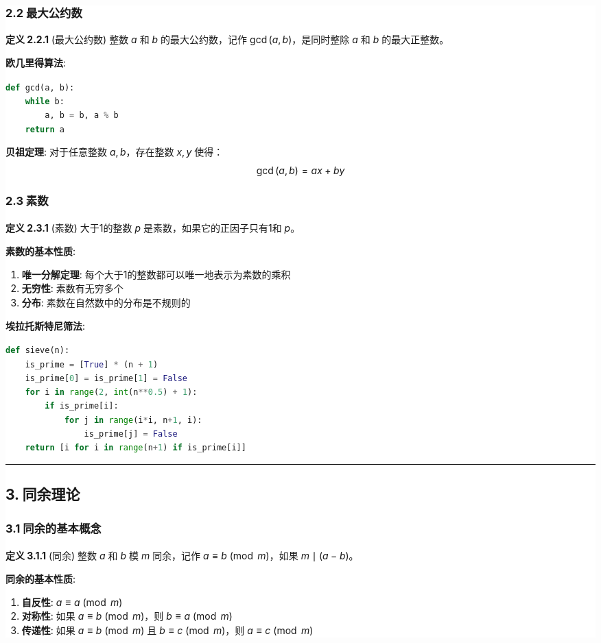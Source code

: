 ### 2.2 最大公约数

**定义 2.2.1** (最大公约数)
整数 $a$ 和 $b$ 的最大公约数，记作 $\gcd(a, b)$，是同时整除 $a$ 和 $b$ 的最大正整数。

**欧几里得算法**:

```python
def gcd(a, b):
    while b:
        a, b = b, a % b
    return a
```

**贝祖定理**:
对于任意整数 $a, b$，存在整数 $x, y$ 使得：
$$\gcd(a, b) = ax + by$$

### 2.3 素数

**定义 2.3.1** (素数)
大于1的整数 $p$ 是素数，如果它的正因子只有1和 $p$。

**素数的基本性质**:

1. **唯一分解定理**: 每个大于1的整数都可以唯一地表示为素数的乘积
2. **无穷性**: 素数有无穷多个
3. **分布**: 素数在自然数中的分布是不规则的

**埃拉托斯特尼筛法**:

```python
def sieve(n):
    is_prime = [True] * (n + 1)
    is_prime[0] = is_prime[1] = False
    for i in range(2, int(n**0.5) + 1):
        if is_prime[i]:
            for j in range(i*i, n+1, i):
                is_prime[j] = False
    return [i for i in range(n+1) if is_prime[i]]
```

---

## 3. 同余理论

### 3.1 同余的基本概念

**定义 3.1.1** (同余)
整数 $a$ 和 $b$ 模 $m$ 同余，记作 $a \equiv b \pmod{m}$，如果 $m \mid (a - b)$。

**同余的基本性质**:

1. **自反性**: $a \equiv a \pmod{m}$
2. **对称性**: 如果 $a \equiv b \pmod{m}$，则 $b \equiv a \pmod{m}$
3. **传递性**: 如果 $a \equiv b \pmod{m}$ 且 $b \equiv c \pmod{m}$，则 $a \equiv c \pmod{m}$
